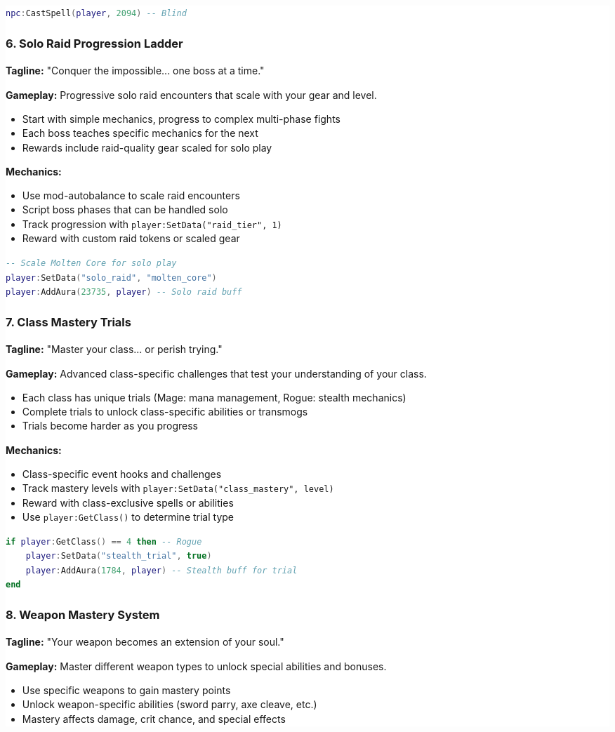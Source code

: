 ```lua
npc:CastSpell(player, 2094) -- Blind
```

### 6. Solo Raid Progression Ladder

**Tagline:** "Conquer the impossible... one boss at a time."

**Gameplay:**
Progressive solo raid encounters that scale with your gear and level.
- Start with simple mechanics, progress to complex multi-phase fights
- Each boss teaches specific mechanics for the next
- Rewards include raid-quality gear scaled for solo play

**Mechanics:**
- Use mod-autobalance to scale raid encounters
- Script boss phases that can be handled solo
- Track progression with `player:SetData("raid_tier", 1)`
- Reward with custom raid tokens or scaled gear

```lua
-- Scale Molten Core for solo play
player:SetData("solo_raid", "molten_core")
player:AddAura(23735, player) -- Solo raid buff
```

### 7. Class Mastery Trials

**Tagline:** "Master your class... or perish trying."

**Gameplay:**
Advanced class-specific challenges that test your understanding of your class.
- Each class has unique trials (Mage: mana management, Rogue: stealth mechanics)
- Complete trials to unlock class-specific abilities or transmogs
- Trials become harder as you progress

**Mechanics:**
- Class-specific event hooks and challenges
- Track mastery levels with `player:SetData("class_mastery", level)`
- Reward with class-exclusive spells or abilities
- Use `player:GetClass()` to determine trial type

```lua
if player:GetClass() == 4 then -- Rogue
    player:SetData("stealth_trial", true)
    player:AddAura(1784, player) -- Stealth buff for trial
end
```

### 8. Weapon Mastery System

**Tagline:** "Your weapon becomes an extension of your soul."

**Gameplay:**
Master different weapon types to unlock special abilities and bonuses.
- Use specific weapons to gain mastery points
- Unlock weapon-specific abilities (sword parry, axe cleave, etc.)
- Mastery affects damage, crit chance, and special effects
